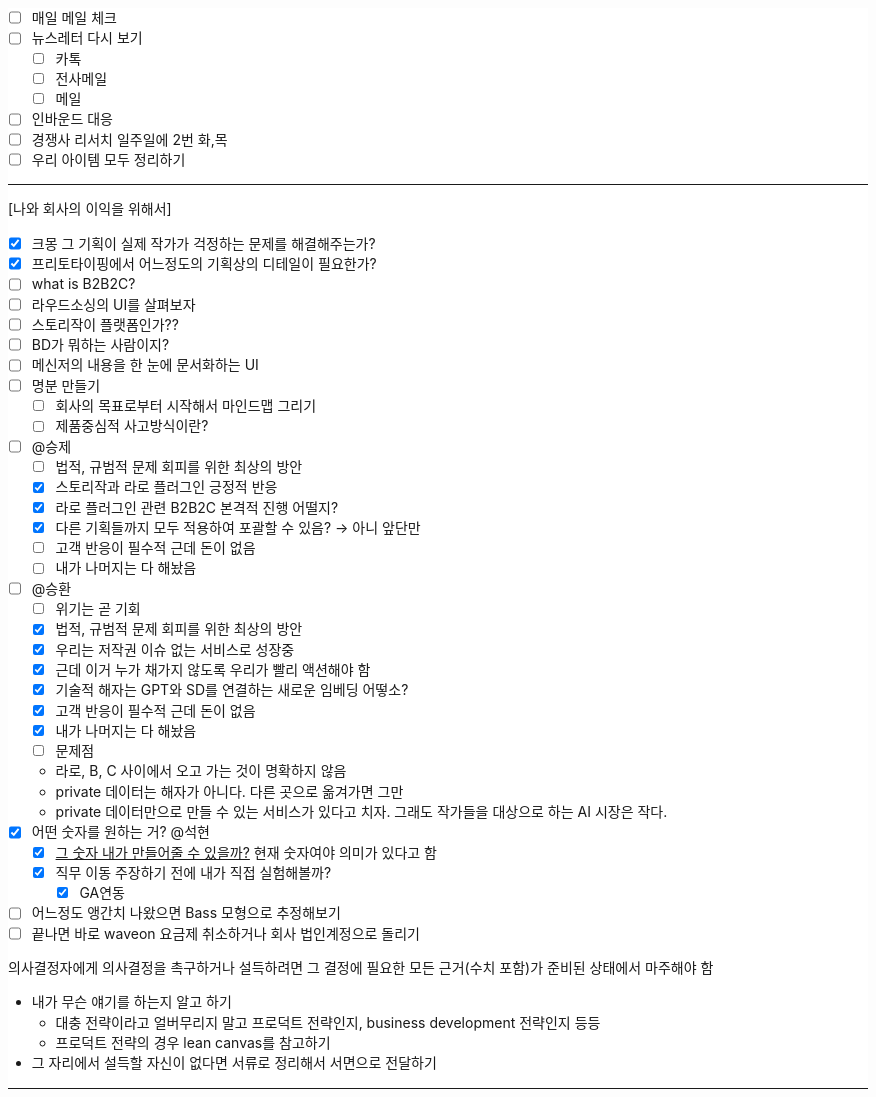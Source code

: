 - [ ]  매일 메일 체크
- [ ]  뉴스레터 다시 보기
    - [ ]  카톡
    - [ ]  전사메일
    - [ ]  메일
- [ ]  인바운드 대응
- [ ]  경쟁사 리서치 일주일에 2번 화,목
- [ ]  우리 아이템 모두 정리하기

---

[나와 회사의 이익을 위해서]

- [x]  크몽 그 기획이 실제 작가가 걱정하는 문제를 해결해주는가?
- [x]  프리토타이핑에서 어느정도의 기획상의 디테일이 필요한가?
- [ ]  what is B2B2C?
- [ ]  라우드소싱의 UI를 살펴보자
- [ ]  스토리작이 플랫폼인가??
- [ ]  BD가 뭐하는 사람이지?
- [ ]  메신저의 내용을 한 눈에 문서화하는 UI
- [ ]  명분 만들기
    - [ ]  회사의 목표로부터 시작해서 마인드맵 그리기
    - [ ]  제품중심적 사고방식이란?
- [ ]  @승제
    - [ ]  법적, 규범적 문제 회피를 위한 최상의 방안
    - [x]  스토리작과 라로 플러그인 긍정적 반응
    - [x]  라로 플러그인 관련 B2B2C 본격적 진행 어떨지?
    - [x]  다른 기획들까지 모두 적용하여 포괄할 수 있음? → 아니 앞단만
    - [ ]  고객 반응이 필수적 근데 돈이 없음
    - [ ]  내가 나머지는 다 해놨음
- [ ]  @승환
    - [ ]  위기는 곧 기회
    - [x]  법적, 규범적 문제 회피를 위한 최상의 방안
    - [x]  우리는 저작권 이슈 없는 서비스로 성장중
    - [x]  근데 이거 누가 채가지 않도록 우리가 빨리 액션해야 함
    - [x]  기술적 해자는 GPT와 SD를 연결하는 새로운 임베딩 어떻소?
    - [x]  고객 반응이 필수적 근데 돈이 없음
    - [x]  내가 나머지는 다 해놨음
    - [ ]  문제점
    
    - 라로, B, C 사이에서 오고 가는 것이 명확하지 않음
    - private 데이터는 해자가 아니다. 다른 곳으로 옮겨가면 그만
    - private 데이터만으로 만들 수 있는 서비스가 있다고 치자. 그래도 작가들을 대상으로 하는 AI 시장은 작다.
- [x]  어떤 숫자를 원하는 거? @석현
    - [x]  [그 숫자 내가 만들어줄 수 있을까?](https://unbounce.com/product/smart-traffic/) 현재 숫자여야 의미가 있다고 함
    - [x]  직무 이동 주장하기 전에 내가 직접 실험해볼까?
        - [x]  GA연동
- [ ]  어느정도 앵간치 나왔으면 Bass 모형으로 추정해보기
- [ ]  끝나면 바로 waveon 요금제 취소하거나 회사 법인계정으로 돌리기

의사결정자에게 의사결정을 촉구하거나 설득하려면 그 결정에 필요한 모든 근거(수치 포함)가 준비된 상태에서 마주해야 함

- 내가 무슨 얘기를 하는지 알고 하기
    - 대충 전략이라고 얼버무리지 말고 프로덕트 전략인지, business development 전략인지 등등
    - 프로덕트 전략의 경우 lean canvas를 참고하기
- 그 자리에서 설득할 자신이 없다면 서류로 정리해서 서면으로 전달하기

---